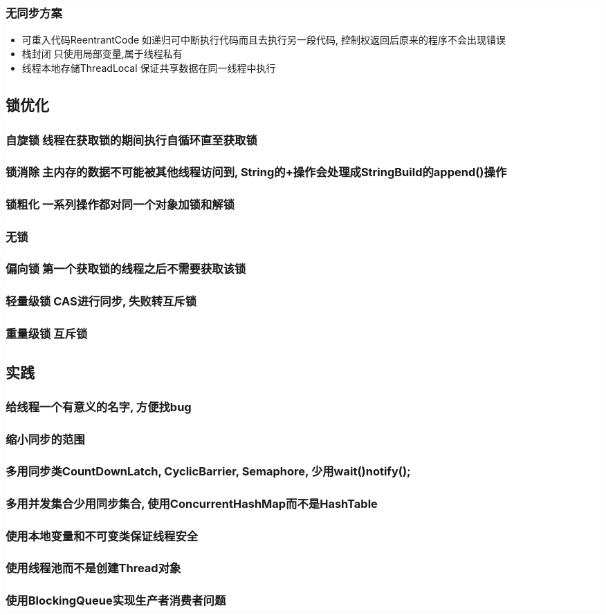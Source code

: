### 无同步方案

- 可重入代码ReentrantCode 如递归可中断执行代码而且去执行另一段代码, 控制权返回后原来的程序不会出现错误
- 栈封闭 只使用局部变量,属于线程私有
- 线程本地存储ThreadLocal 保证共享数据在同一线程中执行

## 锁优化

### 自旋锁 线程在获取锁的期间执行自循环直至获取锁

### 锁消除 主内存的数据不可能被其他线程访问到, String的+操作会处理成StringBuild的append()操作

### 锁粗化 一系列操作都对同一个对象加锁和解锁

### 无锁

### 偏向锁 第一个获取锁的线程之后不需要获取该锁

### 轻量级锁 CAS进行同步, 失败转互斥锁

### 重量级锁 互斥锁

## 实践

### 给线程一个有意义的名字, 方便找bug

### 缩小同步的范围

### 多用同步类CountDownLatch, CyclicBarrier, Semaphore, 少用wait()notify();

### 多用并发集合少用同步集合, 使用ConcurrentHashMap而不是HashTable

### 使用本地变量和不可变类保证线程安全

### 使用线程池而不是创建Thread对象

### 使用BlockingQueue实现生产者消费者问题

